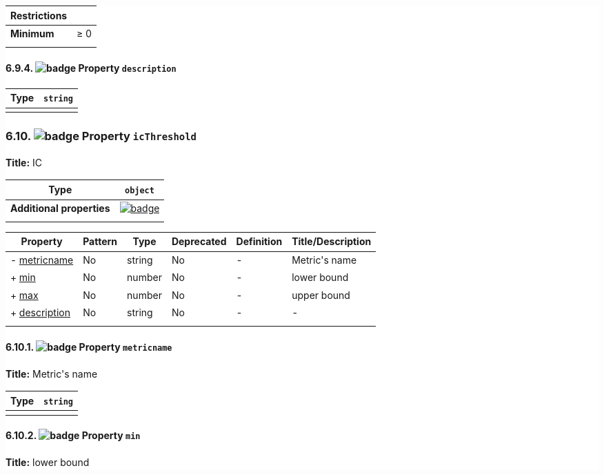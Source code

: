 | Restrictions |        |
| ------------ | ------ |
| **Minimum**  | &ge; 0 |
|              |        |

#### <a name="design_ditThreshold_description"></a>6.9.4. ![badge](https://img.shields.io/badge/Required-blue) Property `description`

| Type | `string` |
| ---- | -------- |
|      |          |

### <a name="design_icThreshold"></a>6.10. ![badge](https://img.shields.io/badge/Optional-yellow) Property `icThreshold`

**Title:** IC

| Type                      | `object`                                                                                                            |
| ------------------------- | ------------------------------------------------------------------------------------------------------------------- |
| **Additional properties** | [![badge](https://img.shields.io/badge/Any+type-allowed-green)](# "Additional Properties of any type are allowed.") |
|                           |                                                                                                                     |

| Property                                          | Pattern | Type   | Deprecated | Definition | Title/Description |
| ------------------------------------------------- | ------- | ------ | ---------- | ---------- | ----------------- |
| - [metricname](#design_icThreshold_metricname )   | No      | string | No         | -          | Metric's name     |
| + [min](#design_icThreshold_min )                 | No      | number | No         | -          | lower bound       |
| + [max](#design_icThreshold_max )                 | No      | number | No         | -          | upper bound       |
| + [description](#design_icThreshold_description ) | No      | string | No         | -          | -                 |
|                                                   |         |        |            |            |                   |

#### <a name="design_icThreshold_metricname"></a>6.10.1. ![badge](https://img.shields.io/badge/Optional-yellow) Property `metricname`

**Title:** Metric's name

| Type | `string` |
| ---- | -------- |
|      |          |

#### <a name="design_icThreshold_min"></a>6.10.2. ![badge](https://img.shields.io/badge/Required-blue) Property `min`

**Title:** lower bound
